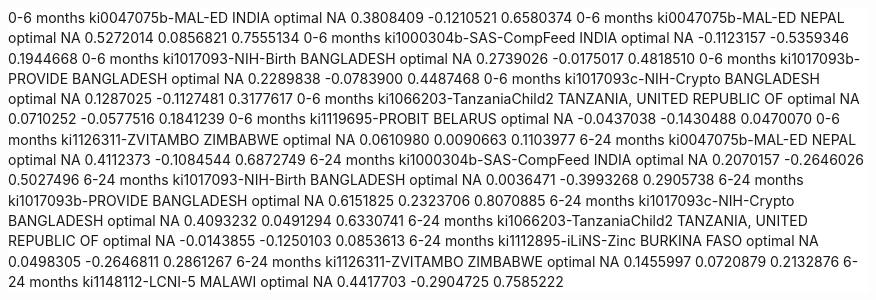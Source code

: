 0-6 months    ki0047075b-MAL-ED          INDIA                          optimal              NA                 0.3808409   -0.1210521   0.6580374
0-6 months    ki0047075b-MAL-ED          NEPAL                          optimal              NA                 0.5272014    0.0856821   0.7555134
0-6 months    ki1000304b-SAS-CompFeed    INDIA                          optimal              NA                -0.1123157   -0.5359346   0.1944668
0-6 months    ki1017093-NIH-Birth        BANGLADESH                     optimal              NA                 0.2739026   -0.0175017   0.4818510
0-6 months    ki1017093b-PROVIDE         BANGLADESH                     optimal              NA                 0.2289838   -0.0783900   0.4487468
0-6 months    ki1017093c-NIH-Crypto      BANGLADESH                     optimal              NA                 0.1287025   -0.1127481   0.3177617
0-6 months    ki1066203-TanzaniaChild2   TANZANIA, UNITED REPUBLIC OF   optimal              NA                 0.0710252   -0.0577516   0.1841239
0-6 months    ki1119695-PROBIT           BELARUS                        optimal              NA                -0.0437038   -0.1430488   0.0470070
0-6 months    ki1126311-ZVITAMBO         ZIMBABWE                       optimal              NA                 0.0610980    0.0090663   0.1103977
6-24 months   ki0047075b-MAL-ED          NEPAL                          optimal              NA                 0.4112373   -0.1084544   0.6872749
6-24 months   ki1000304b-SAS-CompFeed    INDIA                          optimal              NA                 0.2070157   -0.2646026   0.5027496
6-24 months   ki1017093-NIH-Birth        BANGLADESH                     optimal              NA                 0.0036471   -0.3993268   0.2905738
6-24 months   ki1017093b-PROVIDE         BANGLADESH                     optimal              NA                 0.6151825    0.2323706   0.8070885
6-24 months   ki1017093c-NIH-Crypto      BANGLADESH                     optimal              NA                 0.4093232    0.0491294   0.6330741
6-24 months   ki1066203-TanzaniaChild2   TANZANIA, UNITED REPUBLIC OF   optimal              NA                -0.0143855   -0.1250103   0.0853613
6-24 months   ki1112895-iLiNS-Zinc       BURKINA FASO                   optimal              NA                 0.0498305   -0.2646811   0.2861267
6-24 months   ki1126311-ZVITAMBO         ZIMBABWE                       optimal              NA                 0.1455997    0.0720879   0.2132876
6-24 months   ki1148112-LCNI-5           MALAWI                         optimal              NA                 0.4417703   -0.2904725   0.7585222

